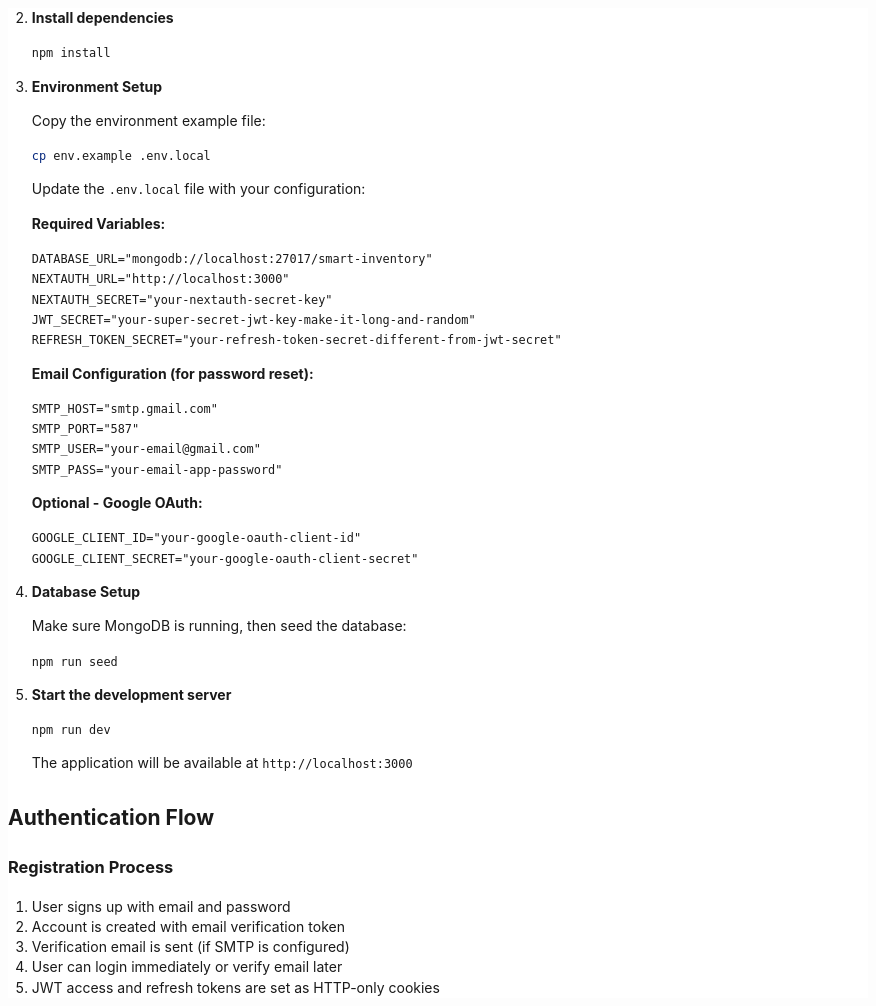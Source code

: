 2. **Install dependencies**
   ```bash
   npm install
   ```

3. **Environment Setup**
   
   Copy the environment example file:
   ```bash
   cp env.example .env.local
   ```

   Update the `.env.local` file with your configuration:

   **Required Variables:**
   ```env
   DATABASE_URL="mongodb://localhost:27017/smart-inventory"
   NEXTAUTH_URL="http://localhost:3000"
   NEXTAUTH_SECRET="your-nextauth-secret-key"
   JWT_SECRET="your-super-secret-jwt-key-make-it-long-and-random"
   REFRESH_TOKEN_SECRET="your-refresh-token-secret-different-from-jwt-secret"
   ```

   **Email Configuration (for password reset):**
   ```env
   SMTP_HOST="smtp.gmail.com"
   SMTP_PORT="587"
   SMTP_USER="your-email@gmail.com"
   SMTP_PASS="your-email-app-password"
   ```

   **Optional - Google OAuth:**
   ```env
   GOOGLE_CLIENT_ID="your-google-oauth-client-id"
   GOOGLE_CLIENT_SECRET="your-google-oauth-client-secret"
   ```

4. **Database Setup**
   
   Make sure MongoDB is running, then seed the database:
   ```bash
   npm run seed
   ```

5. **Start the development server**
   ```bash
   npm run dev
   ```

   The application will be available at `http://localhost:3000`

## Authentication Flow

### Registration Process
1. User signs up with email and password
2. Account is created with email verification token
3. Verification email is sent (if SMTP is configured)
4. User can login immediately or verify email later
5. JWT access and refresh tokens are set as HTTP-only cookies
